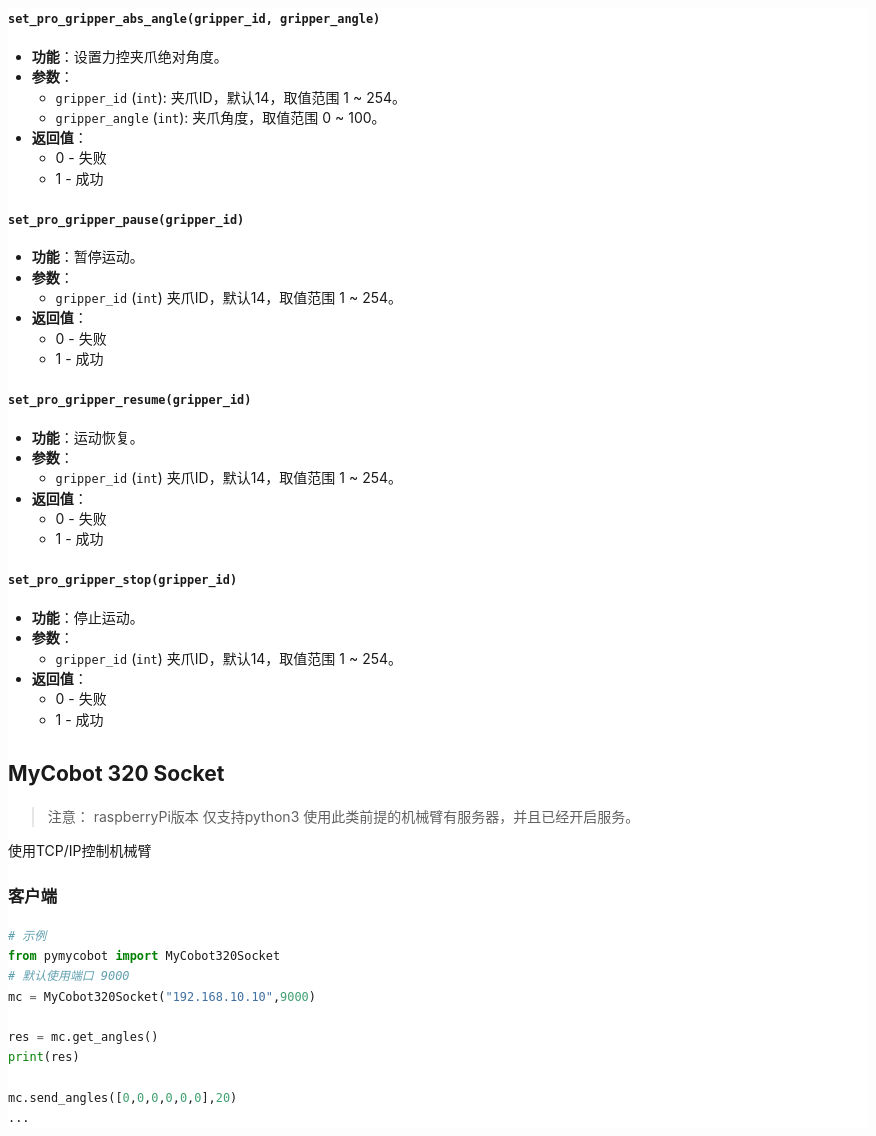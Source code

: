 #### `set_pro_gripper_abs_angle(gripper_id, gripper_angle)`

- **功能**：设置力控夹爪绝对角度。
- **参数**：
  - `gripper_id` (`int`): 夹爪ID，默认14，取值范围 1 ~ 254。
  - `gripper_angle` (`int`): 夹爪角度，取值范围 0 ~ 100。
- **返回值**：
  - 0 - 失败
  - 1 - 成功

#### `set_pro_gripper_pause(gripper_id)`

- **功能**：暂停运动。
- **参数**：
  - `gripper_id` (`int`) 夹爪ID，默认14，取值范围 1 ~ 254。
- **返回值**：
  - 0 - 失败
  - 1 - 成功

#### `set_pro_gripper_resume(gripper_id)`

- **功能**：运动恢复。
- **参数**：
  - `gripper_id` (`int`) 夹爪ID，默认14，取值范围 1 ~ 254。
- **返回值**：
  - 0 - 失败
  - 1 - 成功

#### `set_pro_gripper_stop(gripper_id)`

- **功能**：停止运动。
- **参数**：
  - `gripper_id` (`int`) 夹爪ID，默认14，取值范围 1 ~ 254。
- **返回值**：
  - 0 - 失败
  - 1 - 成功

## MyCobot 320 Socket

> 注意：
> raspberryPi版本 仅支持python3
> 使用此类前提的机械臂有服务器，并且已经开启服务。

使用TCP/IP控制机械臂

### 客户端

```python
# 示例
from pymycobot import MyCobot320Socket
# 默认使用端口 9000
mc = MyCobot320Socket("192.168.10.10",9000)

res = mc.get_angles()
print(res)

mc.send_angles([0,0,0,0,0,0],20)
...
```
